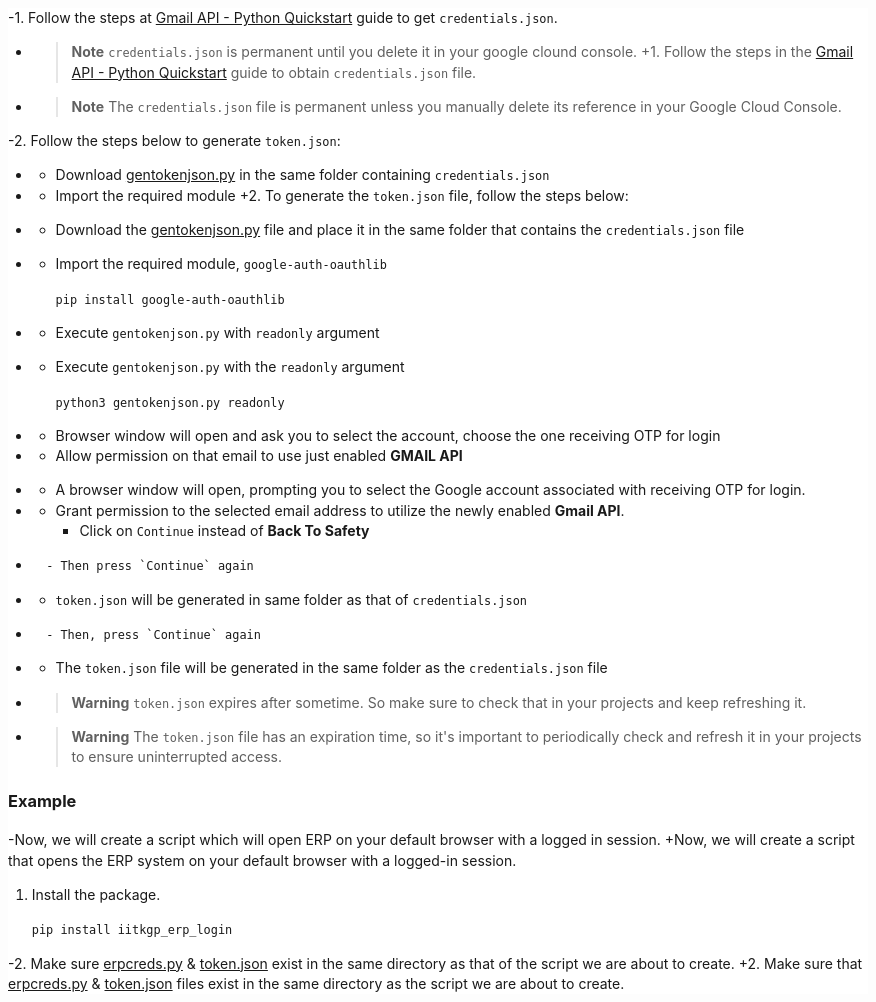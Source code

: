 -1. Follow the steps at [Gmail API - Python Quickstart](https://developers.google.com/gmail/api/quickstart/python) guide to get `credentials.json`.
-   > **Note** `credentials.json` is permanent until you delete it in your google clound console.
+1. Follow the steps in the [Gmail API - Python Quickstart](https://developers.google.com/gmail/api/quickstart/python) guide to obtain `credentials.json` file.
+   > **Note** The `credentials.json` file is permanent unless you manually delete its reference in your Google Cloud Console.
 
-2. Follow the steps below to generate `token.json`:
-    - Download [gentokenjson.py](https://gist.github.com/proffapt/adbc716a427c036f238e828d8995e1a3) in the same folder containing `credentials.json`
-    - Import the required module
+2. To generate the `token.json` file, follow the steps below:
+    - Download the [gentokenjson.py](https://gist.github.com/proffapt/adbc716a427c036f238e828d8995e1a3) file and place it in the same folder that contains the `credentials.json` file
+    - Import the required module, `google-auth-oauthlib`
       
       ```bash
       pip install google-auth-oauthlib
       ```
-    - Execute `gentokenjson.py` with `readonly` argument
+    - Execute `gentokenjson.py` with the `readonly` argument
    
       ```bash
       python3 gentokenjson.py readonly
       ```
-    - Browser window will open and ask you to select the account, choose the one receiving OTP for login
-    - Allow permission on that email to use just enabled __GMAIL API__
+    - A browser window will open, prompting you to select the Google account associated with receiving OTP for login.
+    - Grant permission to the selected email address to utilize the newly enabled **Gmail API**.
        - Click on `Continue` instead of __Back To Safety__
-       - Then press `Continue` again
-    - `token.json` will be generated in same folder as that of `credentials.json`
+       - Then, press `Continue` again
+    - The `token.json` file will be generated in the same folder as the `credentials.json` file
   
-    > **Warning** `token.json` expires after sometime. So make sure to check that in your projects and keep refreshing it.
+    > **Warning** The `token.json` file has an expiration time, so it's important to periodically check and refresh it in your projects to ensure uninterrupted access.
 
 <div id="example"></div>
 
 ### Example
 
-Now, we will create a script which will open ERP on your default browser with a logged in session.
+Now, we will create a script that opens the ERP system on your default browser with a logged-in session.
 
 1. Install the package.
 
    ```bash
    pip install iitkgp_erp_login
    ````
-2. Make sure <a href="#erpcreds">erpcreds.py</a> & <a href="#token">token.json</a> exist in the same directory as that of the script we are about to create.
+2. Make sure that <a href="#erpcreds">erpcreds.py</a> & <a href="#token">token.json</a> files exist in the same directory as the script we are about to create.
 